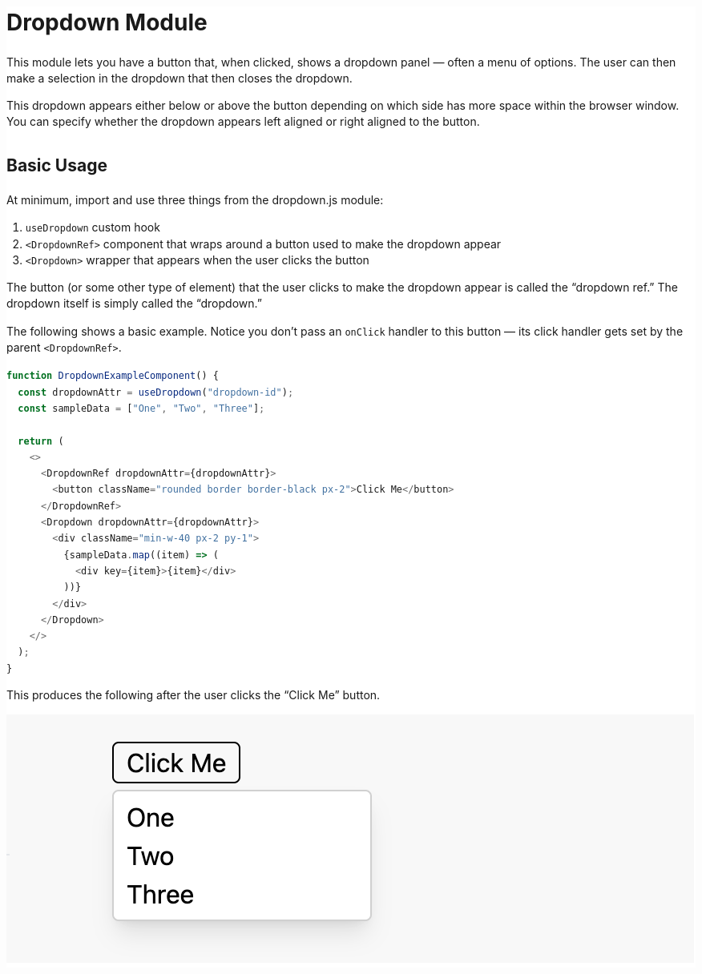 # Dropdown Module

This module lets you have a button that, when clicked, shows a dropdown panel — often a menu of options. The user can then make a selection in the dropdown that then closes the dropdown.

This dropdown appears either below or above the button depending on which side has more space within the browser window. You can specify whether the dropdown appears left aligned or right aligned to the button.

## Basic Usage

At minimum, import and use three things from the dropdown.js module:

1. `useDropdown` custom hook
1. `<DropdownRef>` component that wraps around a button used to make the dropdown appear
1. `<Dropdown>` wrapper that appears when the user clicks the button

The button (or some other type of element) that the user clicks to make the dropdown appear is called the “dropdown ref.” The dropdown itself is simply called the “dropdown.”

The following shows a basic example. Notice you don’t pass an `onClick` handler to this button — its click handler gets set by the parent `<DropdownRef>`.

```javascript
function DropdownExampleComponent() {
  const dropdownAttr = useDropdown("dropdown-id");
  const sampleData = ["One", "Two", "Three"];

  return (
    <>
      <DropdownRef dropdownAttr={dropdownAttr}>
        <button className="rounded border border-black px-2">Click Me</button>
      </DropdownRef>
      <Dropdown dropdownAttr={dropdownAttr}>
        <div className="min-w-40 px-2 py-1">
          {sampleData.map((item) => (
            <div key={item}>{item}</div>
          ))}
        </div>
      </Dropdown>
    </>
  );
}
```

This produces the following after the user clicks the “Click Me” button.

![Example dropdown](./img/dropdown-basic.png)
